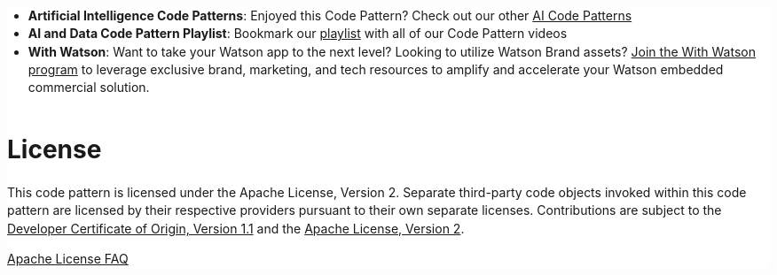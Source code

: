 * **Artificial Intelligence Code Patterns**: Enjoyed this Code Pattern? Check out our other [AI Code Patterns](https://developer.ibm.com/technologies/artificial-intelligence/)
* **AI and Data Code Pattern Playlist**: Bookmark our [playlist](https://www.youtube.com/playlist?list=PLzUbsvIyrNfknNewObx5N7uGZ5FKH0Fde) with all of our Code Pattern videos
* **With Watson**: Want to take your Watson app to the next level? Looking to utilize Watson Brand assets? [Join the With Watson program](https://www.ibm.com/watson/with-watson/) to leverage exclusive brand, marketing, and tech resources to amplify and accelerate your Watson embedded commercial solution.

# License

This code pattern is licensed under the Apache License, Version 2. Separate third-party code objects invoked within this code pattern are licensed by their respective providers pursuant to their own separate licenses. Contributions are subject to the [Developer Certificate of Origin, Version 1.1](https://developercertificate.org/) and the [Apache License, Version 2](https://www.apache.org/licenses/LICENSE-2.0.txt).

[Apache License FAQ](https://www.apache.org/foundation/license-faq.html#WhatDoesItMEAN)
